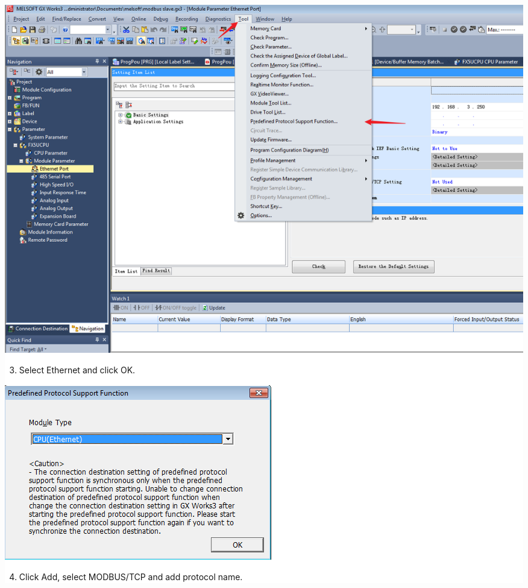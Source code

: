 ![image-20230518111150850](../../../resource/en/bus/image-20230518111150850.png)

3. Select Ethernet and click OK.

![image-20230518111203910](../../../resource/en/bus/image-20230518111203910.png)

4. Click Add, select MODBUS/TCP and add protocol name.
